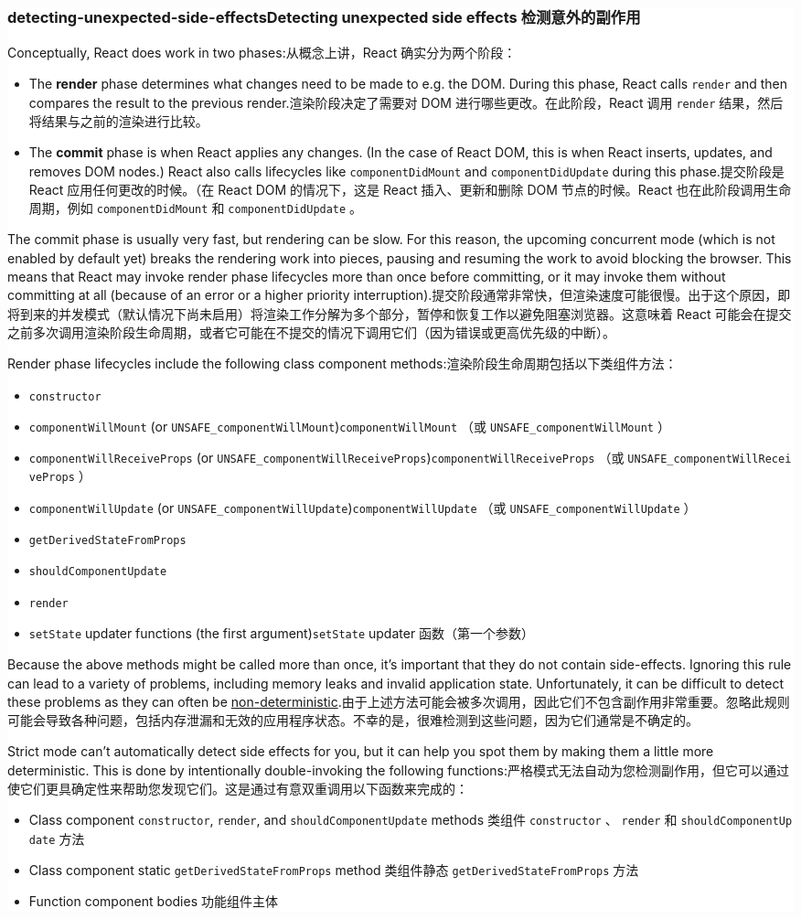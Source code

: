 ### detecting-unexpected-side-effectsDetecting unexpected side effects 检测意外的副作用

Conceptually, React does work in two phases:从概念上讲，React 确实分为两个阶段：

* The **render** phase determines what changes need to be made to e.g. the DOM. During this phase, React calls `render` and then compares the result to the previous render.渲染阶段决定了需要对 DOM 进行哪些更改。在此阶段，React 调用 `render` 结果，然后将结果与之前的渲染进行比较。

* The **commit** phase is when React applies any changes. (In the case of React DOM, this is when React inserts, updates, and removes DOM nodes.) React also calls lifecycles like `componentDidMount` and `componentDidUpdate` during this phase.提交阶段是 React 应用任何更改的时候。（在 React DOM 的情况下，这是 React 插入、更新和删除 DOM 节点的时候。React 也在此阶段调用生命周期，例如 `componentDidMount` 和 `componentDidUpdate` 。

The commit phase is usually very fast, but rendering can be slow. For this reason, the upcoming concurrent mode (which is not enabled by default yet) breaks the rendering work into pieces, pausing and resuming the work to avoid blocking the browser. This means that React may invoke render phase lifecycles more than once before committing, or it may invoke them without committing at all (because of an error or a higher priority interruption).提交阶段通常非常快，但渲染速度可能很慢。出于这个原因，即将到来的并发模式（默认情况下尚未启用）将渲染工作分解为多个部分，暂停和恢复工作以避免阻塞浏览器。这意味着 React 可能会在提交之前多次调用渲染阶段生命周期，或者它可能在不提交的情况下调用它们（因为错误或更高优先级的中断）。

Render phase lifecycles include the following class component methods:渲染阶段生命周期包括以下类组件方法：

* `constructor`

* `componentWillMount` (or `UNSAFE_componentWillMount`)`componentWillMount` （或 `UNSAFE_componentWillMount` ）

* `componentWillReceiveProps` (or `UNSAFE_componentWillReceiveProps`)`componentWillReceiveProps` （或 `UNSAFE_componentWillReceiveProps` ）

* `componentWillUpdate` (or `UNSAFE_componentWillUpdate`)`componentWillUpdate` （或 `UNSAFE_componentWillUpdate` ）

* `getDerivedStateFromProps`

* `shouldComponentUpdate`

* `render`

* `setState` updater functions (the first argument)`setState` updater 函数（第一个参数）

Because the above methods might be called more than once, it’s important that they do not contain side-effects. Ignoring this rule can lead to a variety of problems, including memory leaks and invalid application state. Unfortunately, it can be difficult to detect these problems as they can often be [non-deterministic](https://en.wikipedia.org/wiki/Deterministic_algorithm).由于上述方法可能会被多次调用，因此它们不包含副作用非常重要。忽略此规则可能会导致各种问题，包括内存泄漏和无效的应用程序状态。不幸的是，很难检测到这些问题，因为它们通常是不确定的。

Strict mode can’t automatically detect side effects for you, but it can help you spot them by making them a little more deterministic. This is done by intentionally double-invoking the following functions:严格模式无法自动为您检测副作用，但它可以通过使它们更具确定性来帮助您发现它们。这是通过有意双重调用以下函数来完成的：

* Class component `constructor`, `render`, and `shouldComponentUpdate` methods 类组件 `constructor` 、 `render` 和 `shouldComponentUpdate` 方法

* Class component static `getDerivedStateFromProps` method 类组件静态 `getDerivedStateFromProps` 方法

* Function component bodies 功能组件主体
